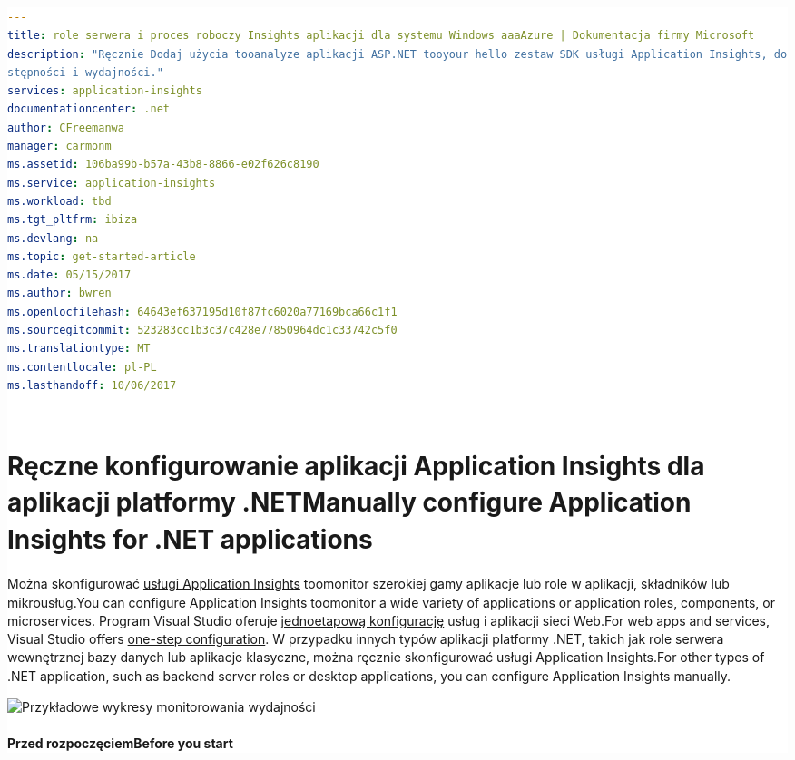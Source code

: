 ```yaml
---
title: role serwera i proces roboczy Insights aplikacji dla systemu Windows aaaAzure | Dokumentacja firmy Microsoft
description: "Ręcznie Dodaj użycia tooanalyze aplikacji ASP.NET tooyour hello zestaw SDK usługi Application Insights, dostępności i wydajności."
services: application-insights
documentationcenter: .net
author: CFreemanwa
manager: carmonm
ms.assetid: 106ba99b-b57a-43b8-8866-e02f626c8190
ms.service: application-insights
ms.workload: tbd
ms.tgt_pltfrm: ibiza
ms.devlang: na
ms.topic: get-started-article
ms.date: 05/15/2017
ms.author: bwren
ms.openlocfilehash: 64643ef637195d10f87fc6020a77169bca66c1f1
ms.sourcegitcommit: 523283cc1b3c37c428e77850964dc1c33742c5f0
ms.translationtype: MT
ms.contentlocale: pl-PL
ms.lasthandoff: 10/06/2017
---
```

# <a name="manually-configure-application-insights-for-net-applications"></a><span data-ttu-id="70d28-103">Ręczne konfigurowanie aplikacji Application Insights dla aplikacji platformy .NET</span><span class="sxs-lookup"><span data-stu-id="70d28-103">Manually configure Application Insights for .NET applications</span></span>

<span data-ttu-id="70d28-104">Można skonfigurować [usługi Application Insights](app-insights-overview.md) toomonitor szerokiej gamy aplikacje lub role w aplikacji, składników lub mikrousług.</span><span class="sxs-lookup"><span data-stu-id="70d28-104">You can configure [Application Insights](app-insights-overview.md) toomonitor a wide variety of applications or application roles, components, or microservices.</span></span> <span data-ttu-id="70d28-105">Program Visual Studio oferuje [jednoetapową konfigurację](app-insights-asp-net.md) usług i aplikacji sieci Web.</span><span class="sxs-lookup"><span data-stu-id="70d28-105">For web apps and services, Visual Studio offers [one-step configuration](app-insights-asp-net.md).</span></span> <span data-ttu-id="70d28-106">W przypadku innych typów aplikacji platformy .NET, takich jak role serwera wewnętrznej bazy danych lub aplikacje klasyczne, można ręcznie skonfigurować usługi Application Insights.</span><span class="sxs-lookup"><span data-stu-id="70d28-106">For other types of .NET application, such as backend server roles or desktop applications, you can configure Application Insights manually.</span></span>

![Przykładowe wykresy monitorowania wydajności](./media/app-insights-windows-services/10-perf.png)

#### <a name="before-you-start"></a><span data-ttu-id="70d28-108">Przed rozpoczęciem</span><span class="sxs-lookup"><span data-stu-id="70d28-108">Before you start</span></span>
